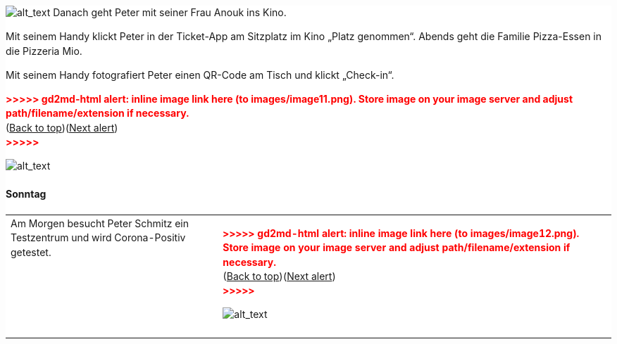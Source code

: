 <img src="images/image10.png" width="" alt="alt_text" title="image_tooltip">

   </td>
   <td>Danach geht Peter mit seiner Frau Anouk ins Kino. 
<p>
Mit seinem Handy klickt Peter in der Ticket-App am Sitzplatz im Kino „Platz genommen“.
   </td>
  </tr>
  <tr>
   <td colspan="2" >Abends geht die Familie Pizza-Essen in die Pizzeria Mio. 
<p>
Mit seinem Handy fotografiert Peter einen QR-Code am Tisch und klickt „Check-in“.
   </td>
   <td colspan="2" ><p style="text-align: right">


<p id="gdcalert11" ><span style="color: red; font-weight: bold">>>>>>  gd2md-html alert: inline image link here (to images/image11.png). Store image on your image server and adjust path/filename/extension if necessary. </span><br>(<a href="#">Back to top</a>)(<a href="#gdcalert12">Next alert</a>)<br><span style="color: red; font-weight: bold">>>>>> </span></p>


<img src="images/image11.png" width="" alt="alt_text" title="image_tooltip">
</p>

   </td>
  </tr>
</table>



#### Sonntag


<table>
  <tr>
   <td>Am Morgen besucht Peter Schmitz ein Testzentrum und wird Corona-Positiv getestet.
   </td>
   <td colspan="2" >
    <p style="text-align: right">


<p id="gdcalert12" ><span style="color: red; font-weight: bold">>>>>>  gd2md-html alert: inline image link here (to images/image12.png). Store image on your image server and adjust path/filename/extension if necessary. </span><br>(<a href="#">Back to top</a>)(<a href="#gdcalert13">Next alert</a>)<br><span style="color: red; font-weight: bold">>>>>> </span></p>


<img src="images/image12.png" width="" alt="alt_text" title="image_tooltip">
</p>

   </td>
  </tr>
  <tr>
   <td colspan="2" >
    
